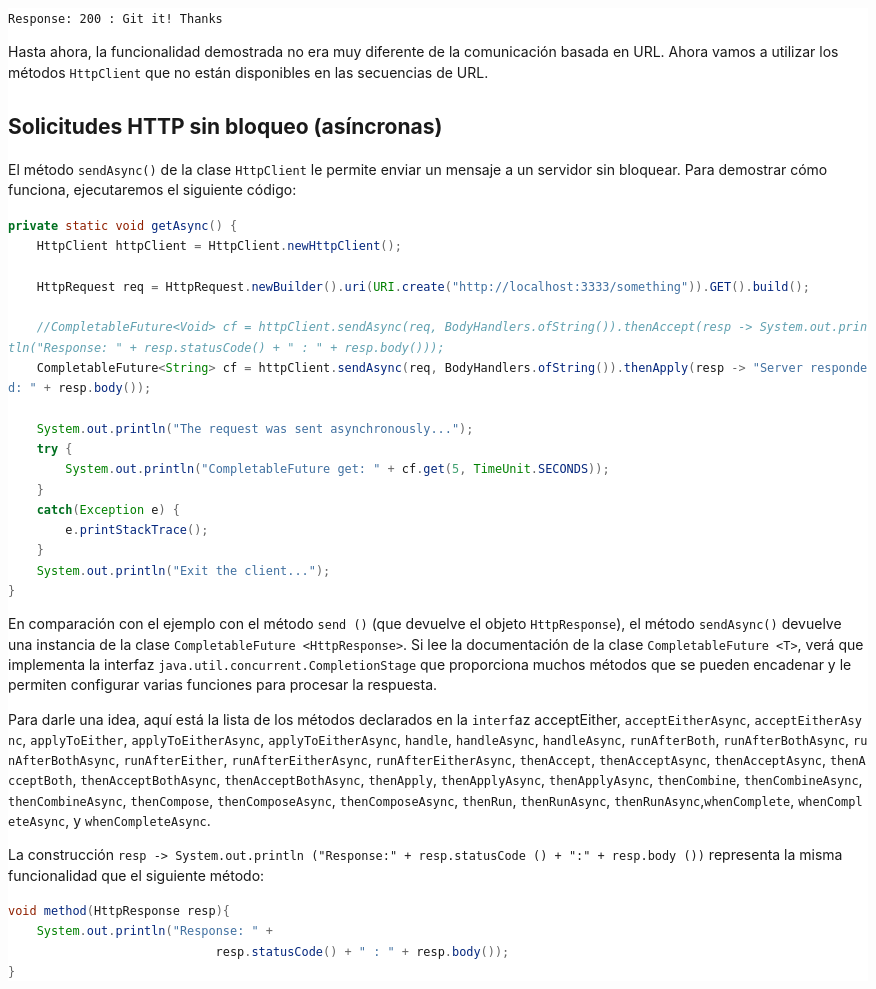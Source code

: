 ```
Response: 200 : Git it! Thanks
```

Hasta ahora, la funcionalidad demostrada no era muy diferente de la comunicación basada en URL. Ahora vamos a utilizar los métodos `HttpClient` que no están disponibles en las secuencias de URL.


## Solicitudes HTTP sin bloqueo (asíncronas)

El método `sendAsync()` de la clase `HttpClient` le permite enviar un mensaje a un servidor sin bloquear. Para demostrar cómo funciona, ejecutaremos el siguiente código:

```Java
private static void getAsync() {
    HttpClient httpClient = HttpClient.newHttpClient();

    HttpRequest req = HttpRequest.newBuilder().uri(URI.create("http://localhost:3333/something")).GET().build();

    //CompletableFuture<Void> cf = httpClient.sendAsync(req, BodyHandlers.ofString()).thenAccept(resp -> System.out.println("Response: " + resp.statusCode() + " : " + resp.body()));
    CompletableFuture<String> cf = httpClient.sendAsync(req, BodyHandlers.ofString()).thenApply(resp -> "Server responded: " + resp.body());

    System.out.println("The request was sent asynchronously...");
    try {
        System.out.println("CompletableFuture get: " + cf.get(5, TimeUnit.SECONDS));
    }
    catch(Exception e) {
        e.printStackTrace();
    }
    System.out.println("Exit the client...");
}
```

En comparación con el ejemplo con el método `send ()` (que devuelve el objeto `HttpResponse`), el método `sendAsync()` devuelve una instancia de la clase `CompletableFuture <HttpResponse>`. Si lee la documentación de la clase `CompletableFuture <T>`, verá que implementa la interfaz `java.util.concurrent.CompletionStage` que proporciona muchos métodos que se pueden encadenar y le permiten configurar varias funciones para procesar la respuesta.

Para darle una idea, aquí está la lista de los métodos declarados en la `interf`az acceptEither, `acceptEitherAsync`, `acceptEitherAsync`, `applyToEither`, `applyToEitherAsync`, `applyToEitherAsync`, `handle`, `handleAsync`, `handleAsync`, `runAfterBoth`, `runAfterBothAsync`, `runAfterBothAsync`, `runAfterEither`, `runAfterEitherAsync`, `runAfterEitherAsync`, `thenAccept`, `thenAcceptAsync`, `thenAcceptAsync`, `thenAcceptBoth`, `thenAcceptBothAsync`, `thenAcceptBothAsync`, `thenApply`, `thenApplyAsync`, `thenApplyAsync`, `thenCombine`, `thenCombineAsync`, `thenCombineAsync`, `thenCompose`, `thenComposeAsync`, `thenComposeAsync`, `thenRun`, `thenRunAsync`, `thenRunAsync`,`whenComplete`, `whenCompleteAsync`, y `whenCompleteAsync`.

La construcción `resp -> System.out.println ("Response:" + resp.statusCode () + ":" + resp.body ())` representa la misma funcionalidad que el siguiente método:

```Java
void method(HttpResponse resp){
    System.out.println("Response: " + 
                             resp.statusCode() + " : " + resp.body());
}
```
